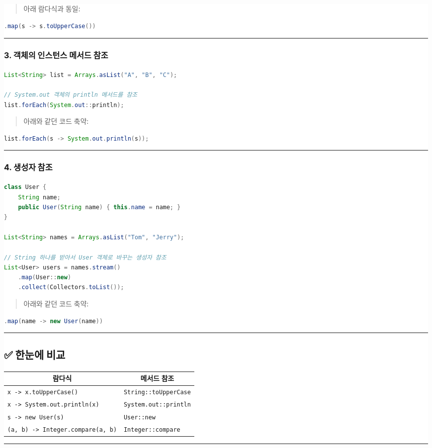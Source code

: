 > 아래 람다식과 동일:

```java
.map(s -> s.toUpperCase())
```

---

### 3. 객체의 인스턴스 메서드 참조

```java
List<String> list = Arrays.asList("A", "B", "C");

// System.out 객체의 println 메서드를 참조
list.forEach(System.out::println);
```

> 아래와 같던 코드 축약:

```java
list.forEach(s -> System.out.println(s));
```

---

### 4. 생성자 참조

```java
class User {
    String name;
    public User(String name) { this.name = name; }
}

List<String> names = Arrays.asList("Tom", "Jerry");

// String 하나를 받아서 User 객체로 바꾸는 생성자 참조
List<User> users = names.stream()
    .map(User::new)
    .collect(Collectors.toList());
```

> 아래와 같던 코드 축약:

```java
.map(name -> new User(name))
```

---

## ✅ 한눈에 비교

| 람다식                               | 메서드 참조                |
| --------------------------------- | --------------------- |
| `x -> x.toUpperCase()`            | `String::toUpperCase` |
| `x -> System.out.println(x)`      | `System.out::println` |
| `s -> new User(s)`                | `User::new`           |
| `(a, b) -> Integer.compare(a, b)` | `Integer::compare`    |

---